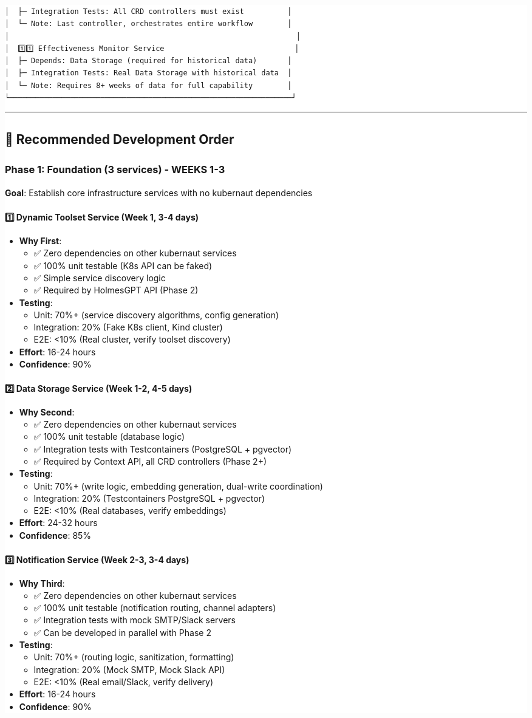 ```
│  ├─ Integration Tests: All CRD controllers must exist          │
│  └─ Note: Last controller, orchestrates entire workflow        │
│                                                                  │
│  1️⃣1️⃣ Effectiveness Monitor Service                              │
│  ├─ Depends: Data Storage (required for historical data)       │
│  ├─ Integration Tests: Real Data Storage with historical data  │
│  └─ Note: Requires 8+ weeks of data for full capability        │
└─────────────────────────────────────────────────────────────────┘
```

---

## 🎯 Recommended Development Order

### **Phase 1: Foundation (3 services) - WEEKS 1-3**

**Goal**: Establish core infrastructure services with no kubernaut dependencies

#### 1️⃣ **Dynamic Toolset Service** (Week 1, 3-4 days)
- **Why First**: 
  - ✅ Zero dependencies on other kubernaut services
  - ✅ 100% unit testable (K8s API can be faked)
  - ✅ Simple service discovery logic
  - ✅ Required by HolmesGPT API (Phase 2)
- **Testing**:
  - Unit: 70%+ (service discovery algorithms, config generation)
  - Integration: 20% (Fake K8s client, Kind cluster)
  - E2E: <10% (Real cluster, verify toolset discovery)
- **Effort**: 16-24 hours
- **Confidence**: 90%

#### 2️⃣ **Data Storage Service** (Week 1-2, 4-5 days)
- **Why Second**:
  - ✅ Zero dependencies on other kubernaut services
  - ✅ 100% unit testable (database logic)
  - ✅ Integration tests with Testcontainers (PostgreSQL + pgvector)
  - ✅ Required by Context API, all CRD controllers (Phase 2+)
- **Testing**:
  - Unit: 70%+ (write logic, embedding generation, dual-write coordination)
  - Integration: 20% (Testcontainers PostgreSQL + pgvector)
  - E2E: <10% (Real databases, verify embeddings)
- **Effort**: 24-32 hours
- **Confidence**: 85%

#### 3️⃣ **Notification Service** (Week 2-3, 3-4 days)
- **Why Third**:
  - ✅ Zero dependencies on other kubernaut services
  - ✅ 100% unit testable (notification routing, channel adapters)
  - ✅ Integration tests with mock SMTP/Slack servers
  - ✅ Can be developed in parallel with Phase 2
- **Testing**:
  - Unit: 70%+ (routing logic, sanitization, formatting)
  - Integration: 20% (Mock SMTP, Mock Slack API)
  - E2E: <10% (Real email/Slack, verify delivery)
- **Effort**: 16-24 hours
- **Confidence**: 90%
